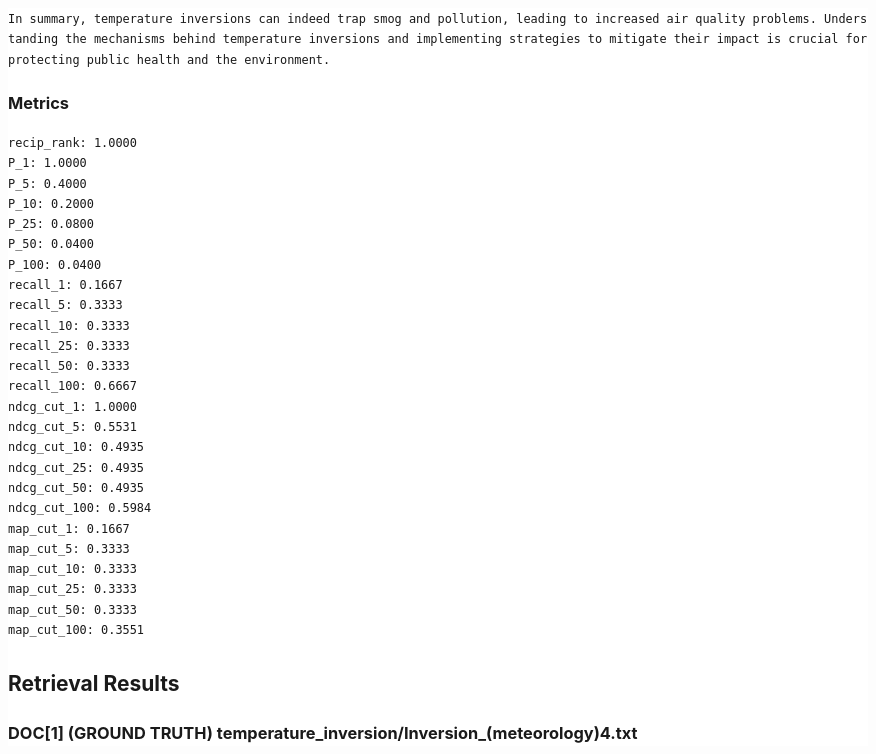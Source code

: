 ```markdown
In summary, temperature inversions can indeed trap smog and pollution, leading to increased air quality problems. Understanding the mechanisms behind temperature inversions and implementing strategies to mitigate their impact is crucial for protecting public health and the environment.
```

### Metrics

```
recip_rank: 1.0000
P_1: 1.0000
P_5: 0.4000
P_10: 0.2000
P_25: 0.0800
P_50: 0.0400
P_100: 0.0400
recall_1: 0.1667
recall_5: 0.3333
recall_10: 0.3333
recall_25: 0.3333
recall_50: 0.3333
recall_100: 0.6667
ndcg_cut_1: 1.0000
ndcg_cut_5: 0.5531
ndcg_cut_10: 0.4935
ndcg_cut_25: 0.4935
ndcg_cut_50: 0.4935
ndcg_cut_100: 0.5984
map_cut_1: 0.1667
map_cut_5: 0.3333
map_cut_10: 0.3333
map_cut_25: 0.3333
map_cut_50: 0.3333
map_cut_100: 0.3551
```

## Retrieval Results

### DOC[1] (GROUND TRUTH) temperature_inversion/Inversion_(meteorology)4.txt